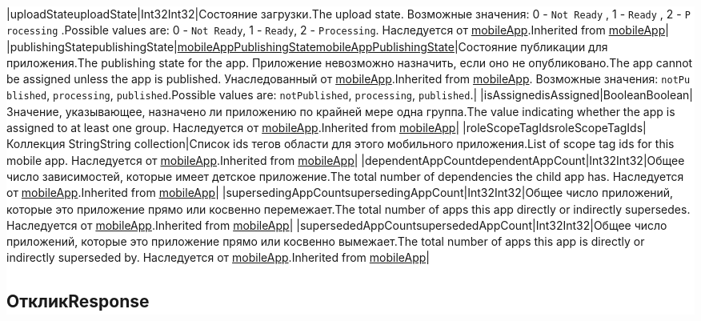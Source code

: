 |<span data-ttu-id="c3b2d-184">uploadState</span><span class="sxs-lookup"><span data-stu-id="c3b2d-184">uploadState</span></span>|<span data-ttu-id="c3b2d-185">Int32</span><span class="sxs-lookup"><span data-stu-id="c3b2d-185">Int32</span></span>|<span data-ttu-id="c3b2d-186">Состояние загрузки.</span><span class="sxs-lookup"><span data-stu-id="c3b2d-186">The upload state.</span></span> <span data-ttu-id="c3b2d-187">Возможные значения: 0 - `Not Ready` , 1 - `Ready` , 2 - `Processing` .</span><span class="sxs-lookup"><span data-stu-id="c3b2d-187">Possible values are: 0 - `Not Ready`, 1 - `Ready`, 2 - `Processing`.</span></span> <span data-ttu-id="c3b2d-188">Наследуется от [mobileApp](../resources/intune-shared-mobileapp.md).</span><span class="sxs-lookup"><span data-stu-id="c3b2d-188">Inherited from [mobileApp](../resources/intune-shared-mobileapp.md)</span></span>|
|<span data-ttu-id="c3b2d-189">publishingState</span><span class="sxs-lookup"><span data-stu-id="c3b2d-189">publishingState</span></span>|[<span data-ttu-id="c3b2d-190">mobileAppPublishingState</span><span class="sxs-lookup"><span data-stu-id="c3b2d-190">mobileAppPublishingState</span></span>](../resources/intune-apps-mobileapppublishingstate.md)|<span data-ttu-id="c3b2d-191">Состояние публикации для приложения.</span><span class="sxs-lookup"><span data-stu-id="c3b2d-191">The publishing state for the app.</span></span> <span data-ttu-id="c3b2d-192">Приложение невозможно назначить, если оно не опубликовано.</span><span class="sxs-lookup"><span data-stu-id="c3b2d-192">The app cannot be assigned unless the app is published.</span></span> <span data-ttu-id="c3b2d-193">Унаследованный от [mobileApp](../resources/intune-shared-mobileapp.md).</span><span class="sxs-lookup"><span data-stu-id="c3b2d-193">Inherited from [mobileApp](../resources/intune-shared-mobileapp.md).</span></span> <span data-ttu-id="c3b2d-194">Возможные значения: `notPublished`, `processing`, `published`.</span><span class="sxs-lookup"><span data-stu-id="c3b2d-194">Possible values are: `notPublished`, `processing`, `published`.</span></span>|
|<span data-ttu-id="c3b2d-195">isAssigned</span><span class="sxs-lookup"><span data-stu-id="c3b2d-195">isAssigned</span></span>|<span data-ttu-id="c3b2d-196">Boolean</span><span class="sxs-lookup"><span data-stu-id="c3b2d-196">Boolean</span></span>|<span data-ttu-id="c3b2d-197">Значение, указывающее, назначено ли приложению по крайней мере одна группа.</span><span class="sxs-lookup"><span data-stu-id="c3b2d-197">The value indicating whether the app is assigned to at least one group.</span></span> <span data-ttu-id="c3b2d-198">Наследуется от [mobileApp](../resources/intune-shared-mobileapp.md).</span><span class="sxs-lookup"><span data-stu-id="c3b2d-198">Inherited from [mobileApp](../resources/intune-shared-mobileapp.md)</span></span>|
|<span data-ttu-id="c3b2d-199">roleScopeTagIds</span><span class="sxs-lookup"><span data-stu-id="c3b2d-199">roleScopeTagIds</span></span>|<span data-ttu-id="c3b2d-200">Коллекция String</span><span class="sxs-lookup"><span data-stu-id="c3b2d-200">String collection</span></span>|<span data-ttu-id="c3b2d-201">Список ids тегов области для этого мобильного приложения.</span><span class="sxs-lookup"><span data-stu-id="c3b2d-201">List of scope tag ids for this mobile app.</span></span> <span data-ttu-id="c3b2d-202">Наследуется от [mobileApp](../resources/intune-shared-mobileapp.md).</span><span class="sxs-lookup"><span data-stu-id="c3b2d-202">Inherited from [mobileApp](../resources/intune-shared-mobileapp.md)</span></span>|
|<span data-ttu-id="c3b2d-203">dependentAppCount</span><span class="sxs-lookup"><span data-stu-id="c3b2d-203">dependentAppCount</span></span>|<span data-ttu-id="c3b2d-204">Int32</span><span class="sxs-lookup"><span data-stu-id="c3b2d-204">Int32</span></span>|<span data-ttu-id="c3b2d-205">Общее число зависимостей, которые имеет детское приложение.</span><span class="sxs-lookup"><span data-stu-id="c3b2d-205">The total number of dependencies the child app has.</span></span> <span data-ttu-id="c3b2d-206">Наследуется от [mobileApp](../resources/intune-shared-mobileapp.md).</span><span class="sxs-lookup"><span data-stu-id="c3b2d-206">Inherited from [mobileApp](../resources/intune-shared-mobileapp.md)</span></span>|
|<span data-ttu-id="c3b2d-207">supersedingAppCount</span><span class="sxs-lookup"><span data-stu-id="c3b2d-207">supersedingAppCount</span></span>|<span data-ttu-id="c3b2d-208">Int32</span><span class="sxs-lookup"><span data-stu-id="c3b2d-208">Int32</span></span>|<span data-ttu-id="c3b2d-209">Общее число приложений, которые это приложение прямо или косвенно перемежает.</span><span class="sxs-lookup"><span data-stu-id="c3b2d-209">The total number of apps this app directly or indirectly supersedes.</span></span> <span data-ttu-id="c3b2d-210">Наследуется от [mobileApp](../resources/intune-shared-mobileapp.md).</span><span class="sxs-lookup"><span data-stu-id="c3b2d-210">Inherited from [mobileApp](../resources/intune-shared-mobileapp.md)</span></span>|
|<span data-ttu-id="c3b2d-211">supersededAppCount</span><span class="sxs-lookup"><span data-stu-id="c3b2d-211">supersededAppCount</span></span>|<span data-ttu-id="c3b2d-212">Int32</span><span class="sxs-lookup"><span data-stu-id="c3b2d-212">Int32</span></span>|<span data-ttu-id="c3b2d-213">Общее число приложений, которые это приложение прямо или косвенно вымежает.</span><span class="sxs-lookup"><span data-stu-id="c3b2d-213">The total number of apps this app is directly or indirectly superseded by.</span></span> <span data-ttu-id="c3b2d-214">Наследуется от [mobileApp](../resources/intune-shared-mobileapp.md).</span><span class="sxs-lookup"><span data-stu-id="c3b2d-214">Inherited from [mobileApp](../resources/intune-shared-mobileapp.md)</span></span>|



## <a name="response"></a><span data-ttu-id="c3b2d-215">Отклик</span><span class="sxs-lookup"><span data-stu-id="c3b2d-215">Response</span></span>